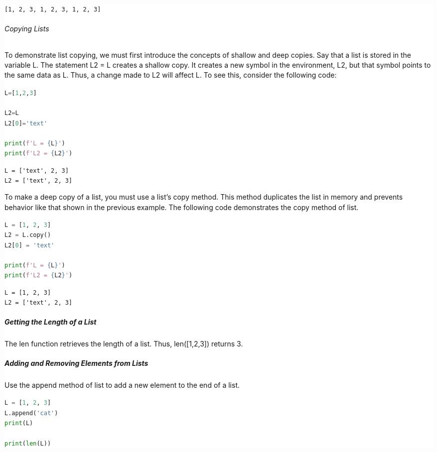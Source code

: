 


    [1, 2, 3, 1, 2, 3, 1, 2, 3]



###### Copying Lists
To demonstrate list copying, we must first introduce the concepts of shallow and deep copies. Say that a list is stored in the variable L. The statement L2 = L creates a shallow copy. It creates a new symbol in the environment, L2, but that symbol points to the same data as L. Thus, a change made to L2 will affect L. To see this, consider the following code:


```python
L=[1,2,3]

L2=L
L2[0]='text'

print(f'L = {L}')
print(f'L2 = {L2}')
```

    L = ['text', 2, 3]
    L2 = ['text', 2, 3]


To make a deep copy of a list, you must use a list’s copy method. This method duplicates the list in memory and prevents behavior like that shown in the previous example. The following code demonstrates the copy method of list.


```python
L = [1, 2, 3]
L2 = L.copy() 
L2[0] = 'text'

print(f'L = {L}')
print(f'L2 = {L2}')
```

    L = [1, 2, 3]
    L2 = ['text', 2, 3]


##### Getting the Length of a List
The len function retrieves the length of a list. Thus, len(\[1,2,3\]) returns 3.
##### Adding and Removing Elements from Lists
Use the append method of list to add a new element to the end of a list.


```python
L = [1, 2, 3] 
L.append('cat')
print(L)

print(len(L))
```
